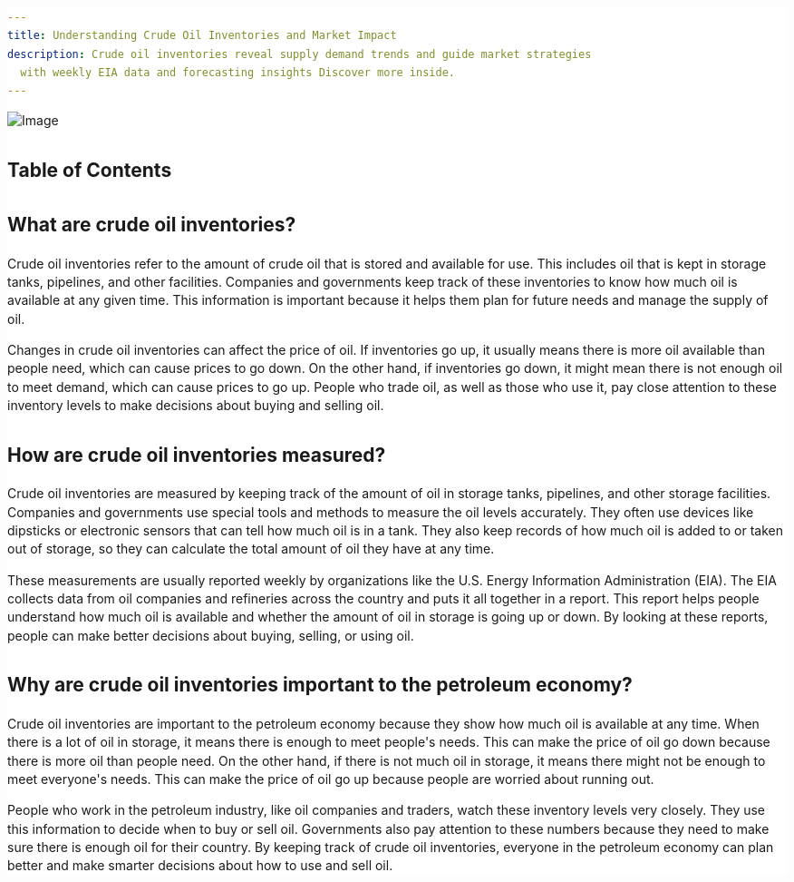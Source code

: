 ```yaml
---
title: Understanding Crude Oil Inventories and Market Impact
description: Crude oil inventories reveal supply demand trends and guide market strategies
  with weekly EIA data and forecasting insights Discover more inside.
---
```



![Image](images/1.png)

## Table of Contents

## What are crude oil inventories?

Crude oil inventories refer to the amount of crude oil that is stored and available for use. This includes oil that is kept in storage tanks, pipelines, and other facilities. Companies and governments keep track of these inventories to know how much oil is available at any given time. This information is important because it helps them plan for future needs and manage the supply of oil.

Changes in crude oil inventories can affect the price of oil. If inventories go up, it usually means there is more oil available than people need, which can cause prices to go down. On the other hand, if inventories go down, it might mean there is not enough oil to meet demand, which can cause prices to go up. People who trade oil, as well as those who use it, pay close attention to these inventory levels to make decisions about buying and selling oil.

## How are crude oil inventories measured?

Crude oil inventories are measured by keeping track of the amount of oil in storage tanks, pipelines, and other storage facilities. Companies and governments use special tools and methods to measure the oil levels accurately. They often use devices like dipsticks or electronic sensors that can tell how much oil is in a tank. They also keep records of how much oil is added to or taken out of storage, so they can calculate the total amount of oil they have at any time.

These measurements are usually reported weekly by organizations like the U.S. Energy Information Administration (EIA). The EIA collects data from oil companies and refineries across the country and puts it all together in a report. This report helps people understand how much oil is available and whether the amount of oil in storage is going up or down. By looking at these reports, people can make better decisions about buying, selling, or using oil.

## Why are crude oil inventories important to the petroleum economy?

Crude oil inventories are important to the petroleum economy because they show how much oil is available at any time. When there is a lot of oil in storage, it means there is enough to meet people's needs. This can make the price of oil go down because there is more oil than people need. On the other hand, if there is not much oil in storage, it means there might not be enough to meet everyone's needs. This can make the price of oil go up because people are worried about running out.

People who work in the petroleum industry, like oil companies and traders, watch these inventory levels very closely. They use this information to decide when to buy or sell oil. Governments also pay attention to these numbers because they need to make sure there is enough oil for their country. By keeping track of crude oil inventories, everyone in the petroleum economy can plan better and make smarter decisions about how to use and sell oil.

